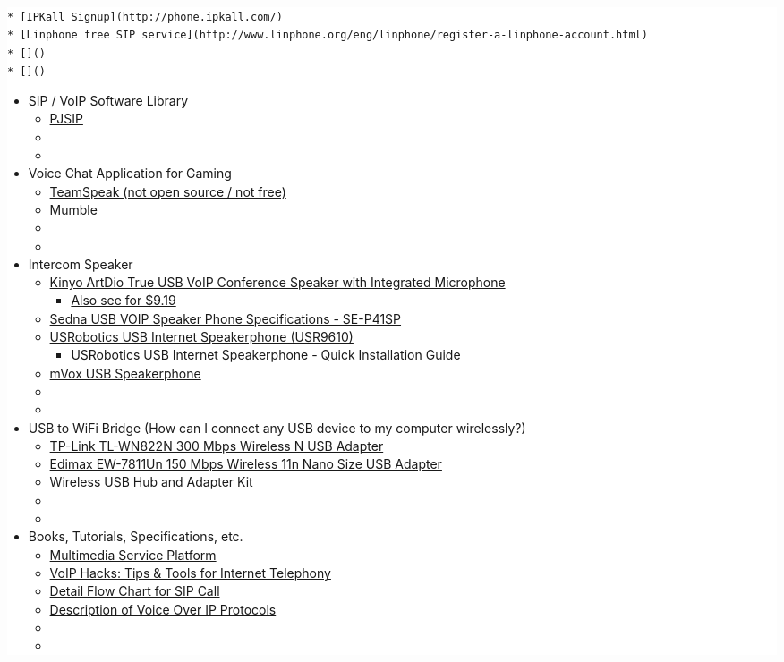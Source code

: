     * [IPKall Signup](http://phone.ipkall.com/)
    * [Linphone free SIP service](http://www.linphone.org/eng/linphone/register-a-linphone-account.html)
    * []()
    * []()
* SIP / VoIP Software Library
    * [PJSIP](http://www.pjsip.org)
    * []()
    * []()
* Voice Chat Application for Gaming
    * [TeamSpeak (not open source / not free)](http://www.teamspeak.com/)
    * [Mumble](http://mumble.sourceforge.net/)
    * []()
    * []()
* Intercom Speaker
    * [Kinyo ArtDio True USB VoIP Conference Speaker with Integrated Microphone](http://www.amazon.com/72-SS100-Conference-Speaker-Integrated-Microphone/dp/B00ASHRVFC)
        * [Also see for $9.19](http://www.pokernationusa.com/artduor-true-usb-voip-conference-speaker-with-integrated-microphone.html?source=googleps)
    * [Sedna USB VOIP Speaker Phone Specifications - SE-P41SP](http://www.amazon.co.uk/Powered-Skype-Telephone-Conference-Speaker/dp/B007JIS0A8)
    * [USRobotics USB Internet Speakerphone (USR9610)](http://www.amazon.com/USRobotics-USB-Internet-Speakerphone-USR9610/dp/B000E6IL10/ref=sr_1_fkmr0_1?s=electronics&ie=UTF8&qid=1392151839&sr=1-1-fkmr0&keywords=US+Robotics+USR809610+USB+VoIP+Internet+Speakerphone)
        * [USRobotics USB Internet Speakerphone - Quick Installation Guide](http://support.usr.com/support/9610/9610-files/9610-na-ig.pdf)
    * [mVox USB Speakerphone](http://www.amazon.com/mVox-MV100-USB-Speakerphone/dp/B0007W2E64/ref=pd_sim_sbs_e_1)
    * []()
    * []()
* USB to WiFi Bridge (How can I connect any USB device to my computer wirelessly?)
    * [TP-Link TL-WN822N 300 Mbps Wireless N USB Adapter](http://www.amazon.com/dp/B00416Q5KI/?tag=googhydr-20&hvadid=34600705728&hvpos=1o1&hvexid=&hvnetw=g&hvrand=25551089692659868&hvpone=&hvptwo=&hvqmt=b&hvdev=t&ref=pd_sl_7pmo06p6a5_b)
    * [Edimax EW-7811Un 150 Mbps Wireless 11n Nano Size USB Adapter](http://www.amazon.com/Edimax-EW-7811Un-Wireless-Adapter-Wizard/dp/B003MTTJOY/ref=pd_bxgy_pc_text_y)
    * [Wireless USB Hub and Adapter Kit](http://www.iogear.com/product/GUWH204KIT/?ClickID=c7nlv4zxefsezzi7f7qz7f4k74aiianllzxz)
    * []()
    * []()
* Books, Tutorials, Specifications, etc.
    * [Multimedia Service Platform](http://www.ag-projects.com/)
    * [VoIP Hacks: Tips & Tools for Internet Telephony](http://www.amazon.com/VoIP-Hacks-Tools-Internet-Telephony-ebook/dp/B002SR2QJG/ref=sr_1_1?ie=UTF8&qid=1392153828&sr=8-1&keywords=VoIP+Hacks%3A+Tips+%26+Tools+for+Internet+Telephony)
    * [Detail Flow Chart for SIP Call](http://www.in2eps.com/fo-sip/tk-fo-sip-ex3261.html)
    * [Description of Voice Over IP Protocols](http://www.protocols.com/pbook/VoIPFamily.htm)
    * []()
    * []()


